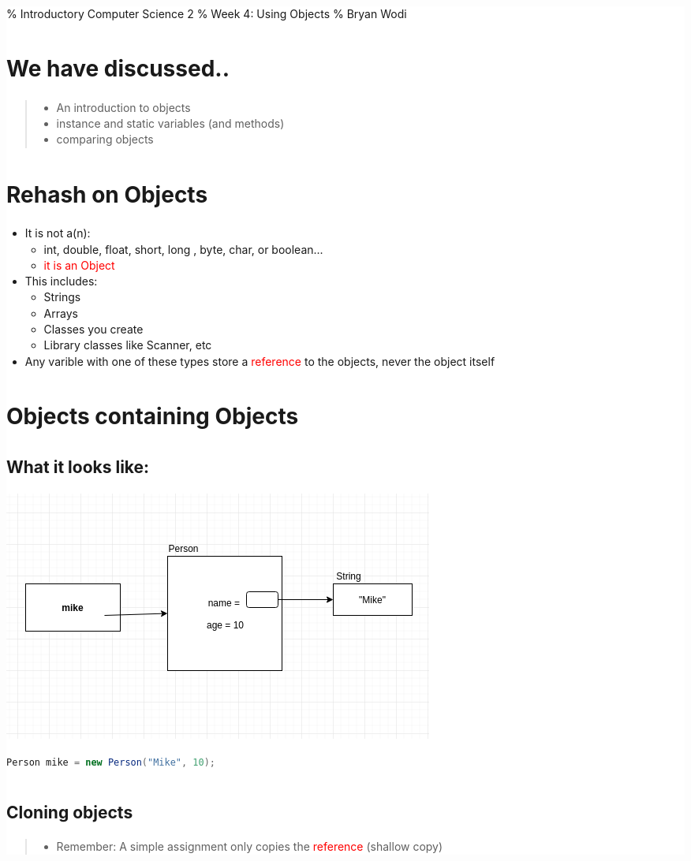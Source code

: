 % Introductory Computer Science 2
% Week 4: Using Objects
% Bryan Wodi

# We have discussed..
> * An introduction to objects
> * instance and static variables (and methods)
> * comparing objects

# Rehash on Objects
* It is not a(n):
  * int, double, float, short, long , byte, char, or boolean...
  * <span style="color:red">it is an Object</span>
* This includes:
  * Strings
  * Arrays
  * Classes you create
  * Library classes like Scanner, etc
* Any varible with one of these types store a <span style="color:red">reference</span> to the objects, never the object itself

# Objects containing Objects
## What it looks like:
![](images/obj_in_obj.png)

```java
Person mike = new Person("Mike", 10);
```

#
## Cloning objects
> * Remember: A simple assignment only copies the <span style="color:red">reference</span> (shallow copy)
